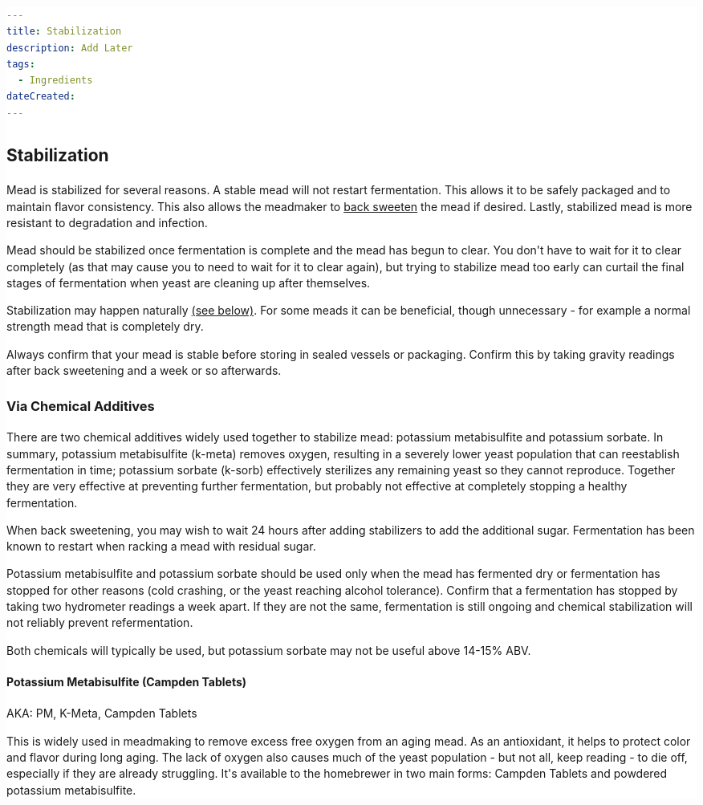 ```yaml
---
title: Stabilization
description: Add Later
tags:
  - Ingredients 
dateCreated:
---
```


## Stabilization

Mead is stabilized for several reasons. A stable mead will not restart fermentation. This allows it to be safely packaged and to maintain flavor consistency. This also allows the meadmaker to [back sweeten](/process/back_sweeten) the mead if desired. Lastly, stabilized mead is more resistant to degradation and infection.

Mead should be stabilized once fermentation is complete and the mead has begun to clear. You don't have to wait for it to clear completely (as that may cause you to need to wait for it to clear again), but trying to stabilize mead too early can curtail the final stages of fermentation when yeast are cleaning up after themselves.

Stabilization may happen naturally [\(see below\)](/process/stabilization#via-yeast-alcohol-tolerance). For some meads it can be beneficial, though unnecessary - for example a normal strength mead that is completely dry.

Always confirm that your mead is stable before storing in sealed vessels or packaging. Confirm this by taking gravity readings after back sweetening and a week or so afterwards.

### Via Chemical Additives

There are two chemical additives widely used together to stabilize mead: potassium metabisulfite and potassium sorbate. In summary, potassium metabisulfite (k-meta) removes oxygen, resulting in a severely lower yeast population that can reestablish fermentation in time; potassium sorbate (k-sorb) effectively sterilizes any remaining yeast so they cannot reproduce. Together they are very effective at preventing further fermentation, but probably not effective at completely stopping a healthy fermentation. 

When back sweetening, you may wish to wait 24 hours after adding stabilizers to add the additional sugar. Fermentation has been known to restart when racking a mead with residual sugar.

Potassium metabisulfite and potassium sorbate should be used only when the mead has fermented dry or fermentation has stopped for other reasons (cold crashing, or the yeast reaching alcohol tolerance). Confirm that a fermentation has stopped by taking two hydrometer readings a week apart. If they are not the same, fermentation is still ongoing and chemical stabilization will not reliably prevent refermentation.

Both chemicals will typically be used, but potassium sorbate may not be useful above 14-15% ABV.

#### Potassium Metabisulfite (Campden Tablets)

AKA: PM, K-Meta, Campden Tablets

This is widely used in meadmaking to remove excess free oxygen from an aging mead. As an antioxidant, it helps to protect color and flavor during long aging. The lack of oxygen also causes much of the yeast population - but not all, keep reading - to die off, especially if they are already struggling. It's available to the homebrewer in two main forms: Campden Tablets and powdered potassium metabisulfite.

